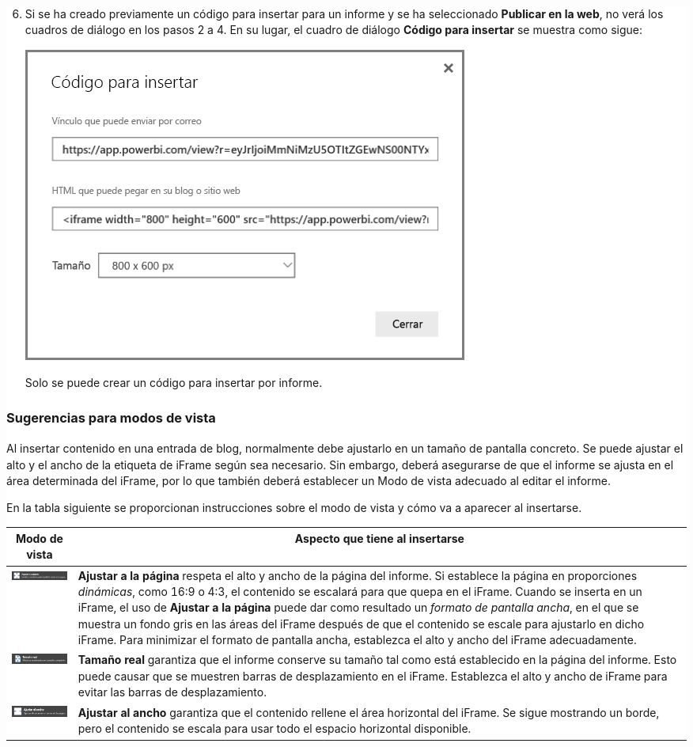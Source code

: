 6. Si se ha creado previamente un código para insertar para un informe y se ha seleccionado **Publicar en la web**, no verá los cuadros de diálogo en los pasos 2 a 4. En su lugar, el cuadro de diálogo **Código para insertar** se muestra como sigue:

   ![Cuadro de diálogo Código para insertar](media/service-publish-to-web/publish_to_web5.png)

   Solo se puede crear un código para insertar por informe.


### <a name="tips-for-view-modes"></a>Sugerencias para modos de vista

Al insertar contenido en una entrada de blog, normalmente debe ajustarlo en un tamaño de pantalla concreto.  Se puede ajustar el alto y el ancho de la etiqueta de iFrame según sea necesario. Sin embargo, deberá asegurarse de que el informe se ajusta en el área determinada del iFrame, por lo que también deberá establecer un Modo de vista adecuado al editar el informe.

En la tabla siguiente se proporcionan instrucciones sobre el modo de vista y cómo va a aparecer al insertarse.

| Modo de vista | Aspecto que tiene al insertarse |
| --- | --- |
| ![PtW6b](media/service-publish-to-web/publish_to_web6b.png) |**Ajustar a la página** respeta el alto y ancho de la página del informe. Si establece la página en proporciones *dinámicas*, como 16:9 o 4:3, el contenido se escalará para que quepa en el iFrame. Cuando se inserta en un iFrame, el uso de **Ajustar a la página** puede dar como resultado un *formato de pantalla ancha*, en el que se muestra un fondo gris en las áreas del iFrame después de que el contenido se escale para ajustarlo en dicho iFrame. Para minimizar el formato de pantalla ancha, establezca el alto y ancho del iFrame adecuadamente. |
| ![PtW6d](media/service-publish-to-web/publish_to_web6d.png) |**Tamaño real** garantiza que el informe conserve su tamaño tal como está establecido en la página del informe. Esto puede causar que se muestren barras de desplazamiento en el iFrame. Establezca el alto y ancho de iFrame para evitar las barras de desplazamiento. |
| ![PtW6c](media/service-publish-to-web/publish_to_web6c.png) |**Ajustar al ancho** garantiza que el contenido rellene el área horizontal del iFrame. Se sigue mostrando un borde, pero el contenido se escala para usar todo el espacio horizontal disponible. |
